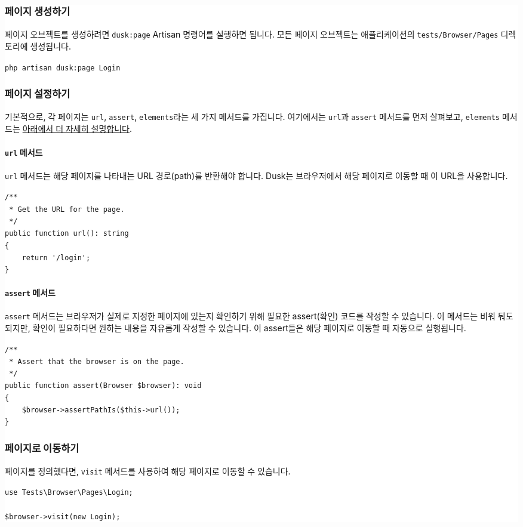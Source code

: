 <a name="generating-pages"></a>
### 페이지 생성하기

페이지 오브젝트를 생성하려면 `dusk:page` Artisan 명령어를 실행하면 됩니다. 모든 페이지 오브젝트는 애플리케이션의 `tests/Browser/Pages` 디렉토리에 생성됩니다.

```
php artisan dusk:page Login
```

<a name="configuring-pages"></a>
### 페이지 설정하기

기본적으로, 각 페이지는 `url`, `assert`, `elements`라는 세 가지 메서드를 가집니다. 여기에서는 `url`과 `assert` 메서드를 먼저 살펴보고, `elements` 메서드는 [아래에서 더 자세히 설명합니다](#shorthand-selectors).

<a name="the-url-method"></a>
#### `url` 메서드

`url` 메서드는 해당 페이지를 나타내는 URL 경로(path)를 반환해야 합니다. Dusk는 브라우저에서 해당 페이지로 이동할 때 이 URL을 사용합니다.

```
/**
 * Get the URL for the page.
 */
public function url(): string
{
    return '/login';
}
```

<a name="the-assert-method"></a>
#### `assert` 메서드

`assert` 메서드는 브라우저가 실제로 지정한 페이지에 있는지 확인하기 위해 필요한 assert(확인) 코드를 작성할 수 있습니다. 이 메서드는 비워 둬도 되지만, 확인이 필요하다면 원하는 내용을 자유롭게 작성할 수 있습니다. 이 assert들은 해당 페이지로 이동할 때 자동으로 실행됩니다.

```
/**
 * Assert that the browser is on the page.
 */
public function assert(Browser $browser): void
{
    $browser->assertPathIs($this->url());
}
```

<a name="navigating-to-pages"></a>
### 페이지로 이동하기

페이지를 정의했다면, `visit` 메서드를 사용하여 해당 페이지로 이동할 수 있습니다.

```
use Tests\Browser\Pages\Login;

$browser->visit(new Login);
```
